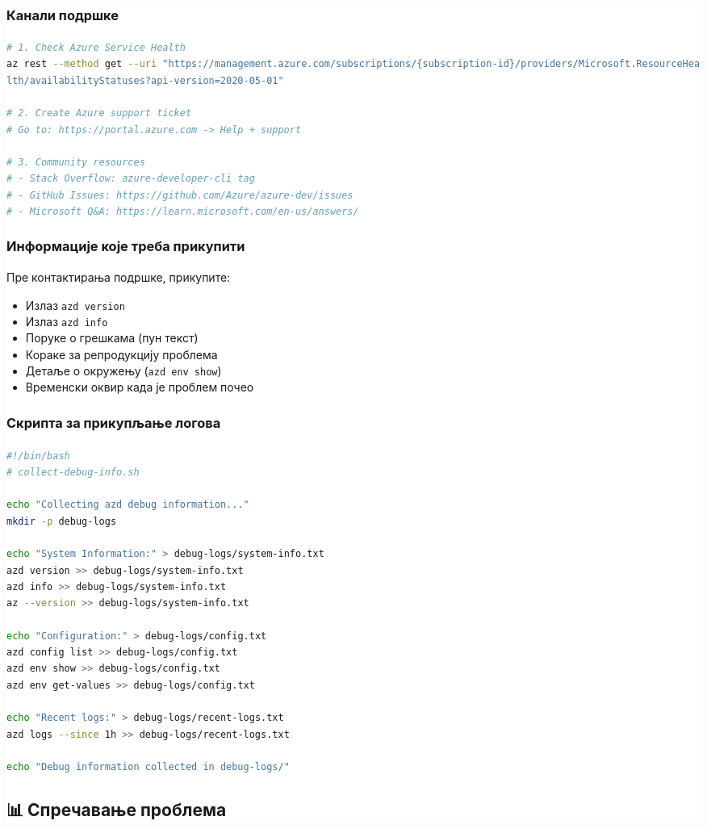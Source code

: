 ### Канали подршке
```bash
# 1. Check Azure Service Health
az rest --method get --uri "https://management.azure.com/subscriptions/{subscription-id}/providers/Microsoft.ResourceHealth/availabilityStatuses?api-version=2020-05-01"

# 2. Create Azure support ticket
# Go to: https://portal.azure.com -> Help + support

# 3. Community resources
# - Stack Overflow: azure-developer-cli tag
# - GitHub Issues: https://github.com/Azure/azure-dev/issues
# - Microsoft Q&A: https://learn.microsoft.com/en-us/answers/
```

### Информације које треба прикупити
Пре контактирања подршке, прикупите:
- Излаз `azd version`
- Излаз `azd info`
- Поруке о грешкама (пун текст)
- Кораке за репродукцију проблема
- Детаље о окружењу (`azd env show`)
- Временски оквир када је проблем почео

### Скрипта за прикупљање логова
```bash
#!/bin/bash
# collect-debug-info.sh

echo "Collecting azd debug information..."
mkdir -p debug-logs

echo "System Information:" > debug-logs/system-info.txt
azd version >> debug-logs/system-info.txt
azd info >> debug-logs/system-info.txt
az --version >> debug-logs/system-info.txt

echo "Configuration:" > debug-logs/config.txt
azd config list >> debug-logs/config.txt
azd env show >> debug-logs/config.txt
azd env get-values >> debug-logs/config.txt

echo "Recent logs:" > debug-logs/recent-logs.txt
azd logs --since 1h >> debug-logs/recent-logs.txt

echo "Debug information collected in debug-logs/"
```

## 📊 Спречавање проблема
